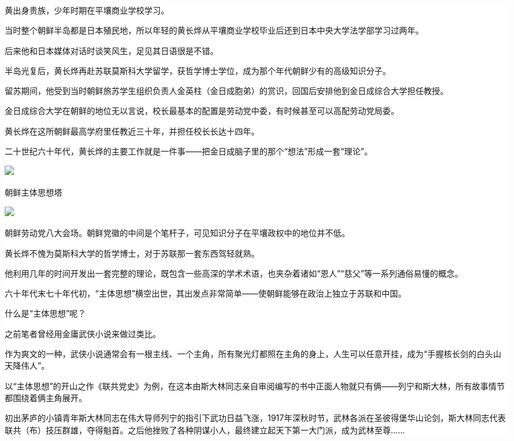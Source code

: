   

黄出身贵族，少年时期在平壤商业学校学习。

  

当时整个朝鲜半岛都是日本殖民地，所以年轻的黄长烨从平壤商业学校毕业后还到日本中央大学法学部学习过两年。

  

后来他和日本媒体对话时谈笑风生，足见其日语很是不错。

  

半岛光复后，黄长烨再赴苏联莫斯科大学留学，获哲学博士学位，成为那个年代朝鲜少有的高级知识分子。

  

留苏期间，他受到当时朝鲜旅苏学生组织负责人金英柱（金日成胞弟）的赏识，回国后安排他到金日成综合大学担任教授。

  

金日成综合大学在朝鲜的地位无以言说，校长最基本的配置是劳动党中委，有时候甚至可以高配劳动党局委。

  

黄长烨在这所朝鲜最高学府里任教近三十年，并担任校长长达十四年。

  

二十世纪六十年代，黄长烨的主要工作就是一件事——把金日成脑子里的那个“想法”形成一套“理论”。

  

![](https://images.weserv.nl/?url=https%3A//mmbiz.qpic.cn/sz_mmbiz_png/Ljuicppyq2EQVgXamQ9SkrqEKbQoib0WM3BHn3zhVbIjgTaUlexTu3jWF4DWu4ByTMt1ddzSjracVeO4f6s5UStw/640%3Fwx_fmt%3Dpng)

朝鲜主体思想塔

  

![](https://images.weserv.nl/?url=https%3A//mmbiz.qpic.cn/sz_mmbiz_png/Ljuicppyq2EQVgXamQ9SkrqEKbQoib0WM3X4wvm6bHoAnFcSlVia8HZAAODicAFyoNWEjHK00M5bTFtufo3JnosoNQ/640%3Fwx_fmt%3Dpng)

朝鲜劳动党八大会场。朝鲜党徽的中间是个笔杆子，可见知识分子在平壤政权中的地位并不低。

  

黄长烨不愧为莫斯科大学的哲学博士，对于苏联那一套东西驾轻就熟。

  

他利用几年的时间开发出一套完整的理论，既包含一些高深的学术术语，也夹杂着诸如“恩人”“慈父”等一系列通俗易懂的概念。

  

六十年代末七十年代初，“主体思想”横空出世，其出发点非常简单——使朝鲜能够在政治上独立于苏联和中国。

  

什么是“主体思想”呢？

  

之前笔者曾经用金庸武侠小说来做过类比。

  

作为爽文的一种，武侠小说通常会有一根主线、一个主角，所有聚光灯都照在主角的身上，人生可以任意开挂，成为“手握核长剑的白头山天降伟人”。

  

以“主体思想”的开山之作《联共党史》为例，在这本由斯大林同志亲自审阅编写的书中正面人物就只有俩——列宁和斯大林，所有故事情节都围绕着俩主角展开。

  

初出茅庐的小镇青年斯大林同志在伟大导师列宁的指引下武功日益飞涨，1917年深秋时节，武林各派在圣彼得堡华山论剑，斯大林同志代表联共（布）技压群雄，夺得魁首。之后他挫败了各种阴谋小人，最终建立起天下第一大门派，成为武林至尊……

